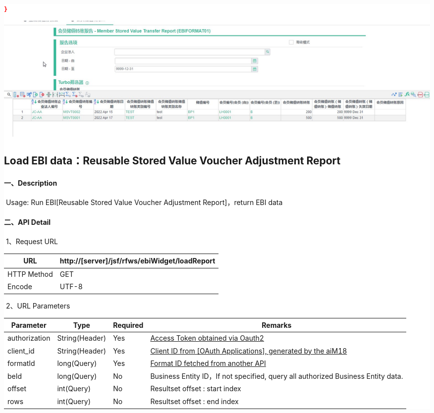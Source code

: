 ```json
}
```

![ebi1](/assets/erp/sv_ebi_2.jpg)







## Load EBI data：Reusable Stored Value Voucher Adjustment Report

#### 一、Description

​		 Usage: Run EBI[Reusable Stored Value Voucher Adjustment Report]，return EBI data

#### 二、API Detail

​		1、Request URL

| URL      | http://[server]/jsf/rfws/ebiWidget/loadReport |
| -------- | ---------------------------------------- |
| HTTP Method | GET                                      |
| Encode     | UTF-8                                    |

​		2、URL Parameters

| Parameter            | Type             | Required   | Remarks                                       |
| ------------- | -------------- | ---- | ---------------------------------------- |
| authorization | String(Header) | Yes    | [Access Token obtained via Oauth2](/pages/b24673/#generate-access-token) |
| client_id     | String(Header) | Yes    | [Client ID from [OAuth Applications], generated by the aiM18](/pages/b24673/#register-your-app) |
| formatId      | long(Query)    | Yes    | [Format ID fetched from another API](/pages/b24673/#ebi)         |
| beId          | long(Query)    | No    | Business Entity ID，If not specified, query all authorized Business Entity data.                |
| offset        | int(Query)     | No    | Resultset offset : start index                                 |
| rows          | int(Query)     | No    | Resultset offset : end index                                 |
